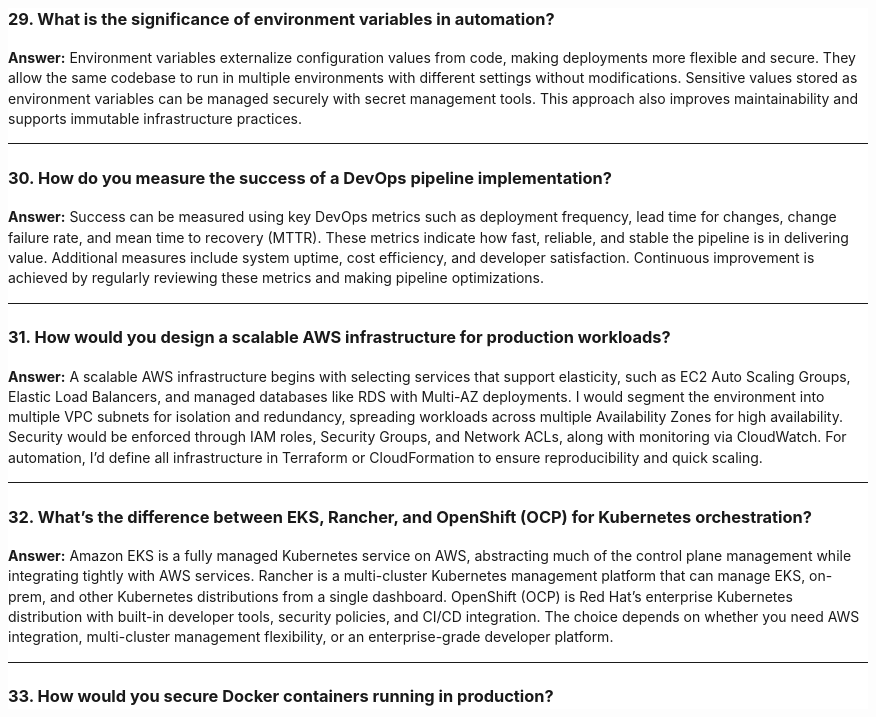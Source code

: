 
### **29. What is the significance of environment variables in automation?**

**Answer:**
Environment variables externalize configuration values from code, making deployments more flexible and secure. They allow the same codebase to run in multiple environments with different settings without modifications. Sensitive values stored as environment variables can be managed securely with secret management tools. This approach also improves maintainability and supports immutable infrastructure practices.

---

### **30. How do you measure the success of a DevOps pipeline implementation?**

**Answer:**
Success can be measured using key DevOps metrics such as deployment frequency, lead time for changes, change failure rate, and mean time to recovery (MTTR). These metrics indicate how fast, reliable, and stable the pipeline is in delivering value. Additional measures include system uptime, cost efficiency, and developer satisfaction. Continuous improvement is achieved by regularly reviewing these metrics and making pipeline optimizations.

---

### **31. How would you design a scalable AWS infrastructure for production workloads?**

**Answer:**
A scalable AWS infrastructure begins with selecting services that support elasticity, such as EC2 Auto Scaling Groups, Elastic Load Balancers, and managed databases like RDS with Multi-AZ deployments. I would segment the environment into multiple VPC subnets for isolation and redundancy, spreading workloads across multiple Availability Zones for high availability. Security would be enforced through IAM roles, Security Groups, and Network ACLs, along with monitoring via CloudWatch. For automation, I’d define all infrastructure in Terraform or CloudFormation to ensure reproducibility and quick scaling.

---

### **32. What’s the difference between EKS, Rancher, and OpenShift (OCP) for Kubernetes orchestration?**

**Answer:**
Amazon EKS is a fully managed Kubernetes service on AWS, abstracting much of the control plane management while integrating tightly with AWS services. Rancher is a multi-cluster Kubernetes management platform that can manage EKS, on-prem, and other Kubernetes distributions from a single dashboard. OpenShift (OCP) is Red Hat’s enterprise Kubernetes distribution with built-in developer tools, security policies, and CI/CD integration. The choice depends on whether you need AWS integration, multi-cluster management flexibility, or an enterprise-grade developer platform.

---

### **33. How would you secure Docker containers running in production?**

